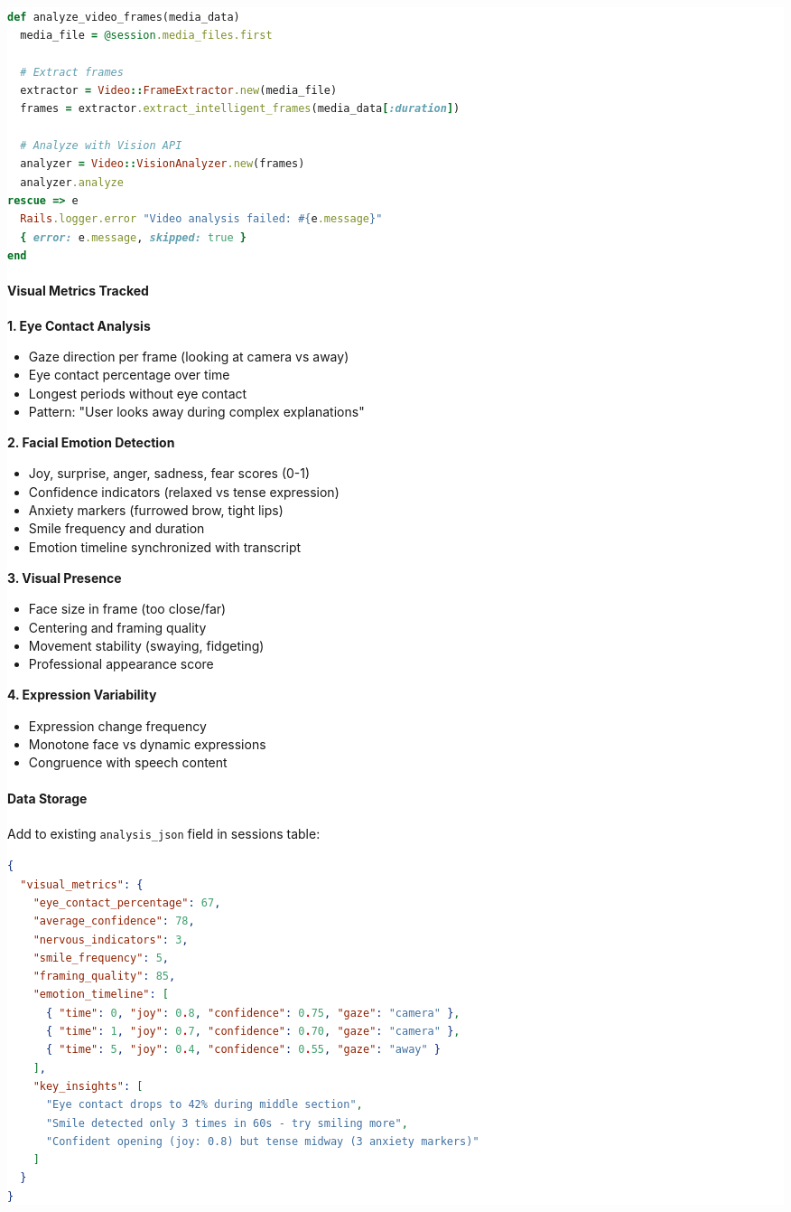 ```ruby
def analyze_video_frames(media_data)
  media_file = @session.media_files.first

  # Extract frames
  extractor = Video::FrameExtractor.new(media_file)
  frames = extractor.extract_intelligent_frames(media_data[:duration])

  # Analyze with Vision API
  analyzer = Video::VisionAnalyzer.new(frames)
  analyzer.analyze
rescue => e
  Rails.logger.error "Video analysis failed: #{e.message}"
  { error: e.message, skipped: true }
end
```

#### Visual Metrics Tracked

**1. Eye Contact Analysis**
- Gaze direction per frame (looking at camera vs away)
- Eye contact percentage over time
- Longest periods without eye contact
- Pattern: "User looks away during complex explanations"

**2. Facial Emotion Detection**
- Joy, surprise, anger, sadness, fear scores (0-1)
- Confidence indicators (relaxed vs tense expression)
- Anxiety markers (furrowed brow, tight lips)
- Smile frequency and duration
- Emotion timeline synchronized with transcript

**3. Visual Presence**
- Face size in frame (too close/far)
- Centering and framing quality
- Movement stability (swaying, fidgeting)
- Professional appearance score

**4. Expression Variability**
- Expression change frequency
- Monotone face vs dynamic expressions
- Congruence with speech content

#### Data Storage

Add to existing `analysis_json` field in sessions table:

```json
{
  "visual_metrics": {
    "eye_contact_percentage": 67,
    "average_confidence": 78,
    "nervous_indicators": 3,
    "smile_frequency": 5,
    "framing_quality": 85,
    "emotion_timeline": [
      { "time": 0, "joy": 0.8, "confidence": 0.75, "gaze": "camera" },
      { "time": 1, "joy": 0.7, "confidence": 0.70, "gaze": "camera" },
      { "time": 5, "joy": 0.4, "confidence": 0.55, "gaze": "away" }
    ],
    "key_insights": [
      "Eye contact drops to 42% during middle section",
      "Smile detected only 3 times in 60s - try smiling more",
      "Confident opening (joy: 0.8) but tense midway (3 anxiety markers)"
    ]
  }
}
```